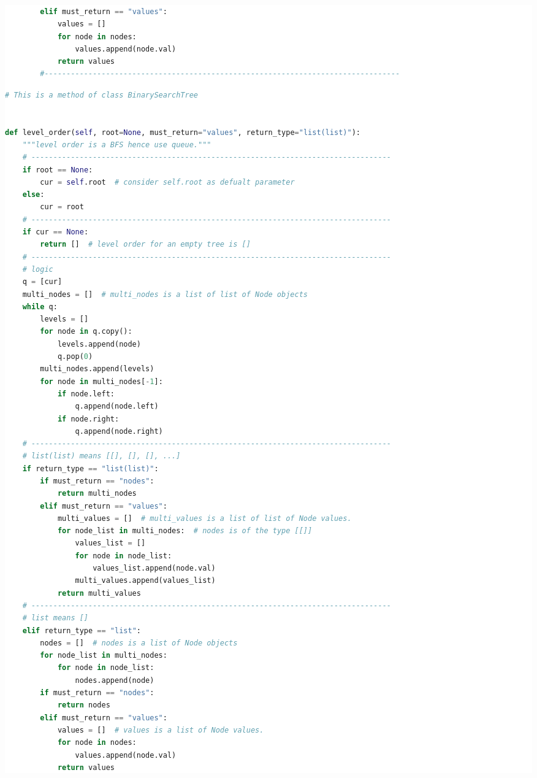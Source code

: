 ```python
        elif must_return == "values":
            values = []
            for node in nodes:
                values.append(node.val)
            return values
        #---------------------------------------------------------------------------------
```

```py
# This is a method of class BinarySearchTree


def level_order(self, root=None, must_return="values", return_type="list(list)"):
    """level order is a BFS hence use queue."""
    # ----------------------------------------------------------------------------------
    if root == None:
        cur = self.root  # consider self.root as defualt parameter
    else:
        cur = root
    # ----------------------------------------------------------------------------------
    if cur == None:
        return []  # level order for an empty tree is []
    # ----------------------------------------------------------------------------------
    # logic
    q = [cur]
    multi_nodes = []  # multi_nodes is a list of list of Node objects
    while q:
        levels = []
        for node in q.copy():
            levels.append(node)
            q.pop(0)
        multi_nodes.append(levels)
        for node in multi_nodes[-1]:
            if node.left:
                q.append(node.left)
            if node.right:
                q.append(node.right)
    # ----------------------------------------------------------------------------------
    # list(list) means [[], [], [], ...]
    if return_type == "list(list)":
        if must_return == "nodes":
            return multi_nodes
        elif must_return == "values":
            multi_values = []  # multi_values is a list of list of Node values.
            for node_list in multi_nodes:  # nodes is of the type [[]]
                values_list = []
                for node in node_list:
                    values_list.append(node.val)
                multi_values.append(values_list)
            return multi_values
    # ----------------------------------------------------------------------------------
    # list means []
    elif return_type == "list":
        nodes = []  # nodes is a list of Node objects
        for node_list in multi_nodes:
            for node in node_list:
                nodes.append(node)
        if must_return == "nodes":
            return nodes
        elif must_return == "values":
            values = []  # values is a list of Node values.
            for node in nodes:
                values.append(node.val)
            return values
```